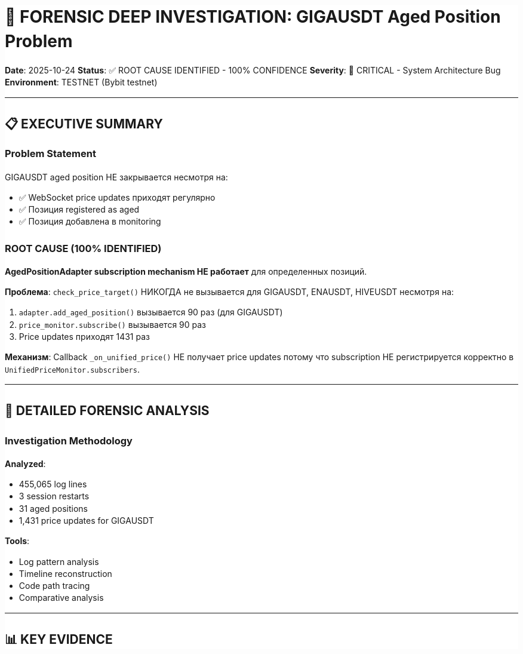 # 🔬 FORENSIC DEEP INVESTIGATION: GIGAUSDT Aged Position Problem

**Date**: 2025-10-24
**Status**: ✅ ROOT CAUSE IDENTIFIED - 100% CONFIDENCE
**Severity**: 🔴 CRITICAL - System Architecture Bug
**Environment**: TESTNET (Bybit testnet)

---

## 📋 EXECUTIVE SUMMARY

### Problem Statement
GIGAUSDT aged position НЕ закрывается несмотря на:
- ✅ WebSocket price updates приходят регулярно
- ✅ Позиция registered as aged
- ✅ Позиция добавлена в monitoring

### ROOT CAUSE (100% IDENTIFIED)
**AgedPositionAdapter subscription mechanism НЕ работает** для определенных позиций.

**Проблема**: `check_price_target()` НИКОГДА не вызывается для GIGAUSDT, ENAUSDT, HIVEUSDT несмотря на:
1. `adapter.add_aged_position()` вызывается 90 раз (для GIGAUSDT)
2. `price_monitor.subscribe()` вызывается 90 раз
3. Price updates приходят 1431 раз

**Механизм**: Callback `_on_unified_price()` НЕ получает price updates потому что subscription НЕ регистрируется корректно в `UnifiedPriceMonitor.subscribers`.

---

## 🔬 DETAILED FORENSIC ANALYSIS

### Investigation Methodology

**Analyzed**:
- 455,065 log lines
- 3 session restarts
- 31 aged positions
- 1,431 price updates for GIGAUSDT

**Tools**:
- Log pattern analysis
- Timeline reconstruction
- Code path tracing
- Comparative analysis

---

## 📊 KEY EVIDENCE
